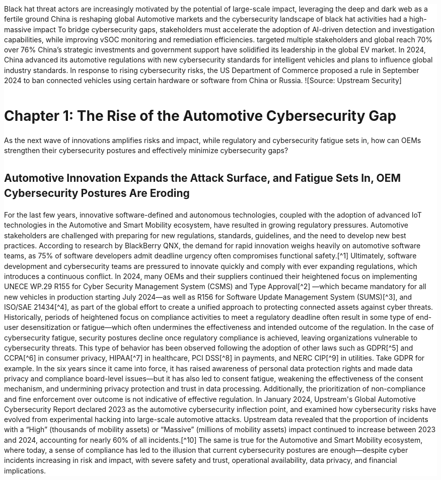 
Black hat threat actors are increasingly motivated by the potential of large-scale impact, leveraging the deep and dark web as a fertile ground
China is reshaping global Automotive markets and the cybersecurity landscape
of black hat activities had a high-massive impact
To bridge cybersecurity gaps, stakeholders must accelerate the adoption of AI-driven detection and investigation capabilities, while improving vSOC monitoring and remediation efficiencies.
targeted multiple stakeholders and global reach
70%
over 76%
China’s strategic investments and government support have solidified its leadership in the global EV market.
In 2024, China advanced its automotive regulations with new cybersecurity standards for intelligent vehicles and plans to influence global industry standards.
In response to rising cybersecurity risks, the US Department of Commerce proposed a rule in September 2024 to ban connected vehicles using certain hardware or software from China or Russia.
![Source: Upstream Security]

# Chapter 1: The Rise of the Automotive Cybersecurity Gap
As the next wave of innovations amplifies risks and impact, while regulatory and cybersecurity fatigue sets in, how can OEMs strengthen their cybersecurity postures and effectively minimize cybersecurity gaps?

## Automotive Innovation Expands the Attack Surface, and Fatigue Sets In, OEM Cybersecurity Postures Are Eroding
For the last few years, innovative software-defined and autonomous technologies, coupled with the adoption of advanced IoT technologies in the Automotive and Smart Mobility ecosystem, have resulted in growing regulatory pressures. Automotive stakeholders are challenged with preparing for new regulations, standards, guidelines, and the need to develop new best practices. According to research by BlackBerry QNX, the demand for rapid innovation weighs heavily on automotive software teams, as 75% of software developers admit deadline urgency often compromises functional safety.[^1]
Ultimately, software development and cybersecurity teams are pressured to innovate quickly and comply with ever expanding regulations, which introduces a continuous conflict.
In 2024, many OEMs and their suppliers continued their heightened focus on implementing UNECE WP.29 R155 for Cyber Security Management System (CSMS) and Type Approval[^2] —which became mandatory for all new vehicles in production starting July 2024—as well as R156 for Software Update Management System (SUMS)[^3], and ISO/SAE 21434[^4], as part of the global effort to create a unified approach to protecting connected assets against cyber threats.
Historically, periods of heightened focus on compliance activities to meet a regulatory deadline often result in some type of end-user desensitization or fatigue—which often undermines the effectiveness and intended outcome of the regulation. In the case of cybersecurity fatigue, security postures decline once regulatory compliance is achieved, leaving organizations vulnerable to cybersecurity threats.
This type of behavior has been observed following the adoption of other laws such as GDPR[^5] and CCPA[^6] in consumer privacy, HIPAA[^7] in healthcare, PCI DSS[^8] in payments, and NERC CIP[^9] in utilities.
Take GDPR for example. In the six years since it came into force, it has raised awareness of personal data protection rights and made data privacy and compliance board-level issues—but it has also led to consent fatigue, weakening the effectiveness of the consent mechanism, and undermining privacy protection and trust in data processing. Additionally, the prioritization of non-compliance and fine enforcement over outcome is not indicative of effective regulation.
In January 2024, Upstream's Global Automotive Cybersecurity Report declared 2023 as the automotive cybersecurity inflection point, and examined how cybersecurity risks have evolved from experimental hacking into large-scale automotive attacks.
Upstream data revealed that the proportion of incidents with a “High” (thousands of mobility assets) or “Massive” (millions of mobility assets) impact continued to increase between 2023 and 2024, accounting for nearly 60% of all incidents.[^10]
The same is true for the Automotive and Smart Mobility ecosystem, where today, a sense of compliance has led to the illusion that current cybersecurity postures are enough—despite cyber incidents increasing in risk and impact, with severe safety and trust, operational availability, data privacy, and financial implications.